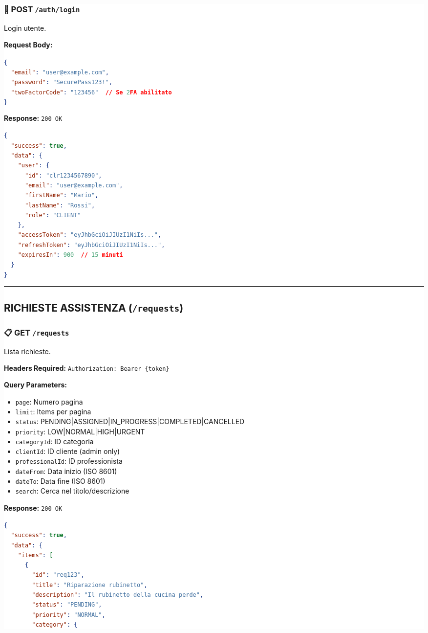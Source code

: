 ### 🔐 POST `/auth/login`
Login utente.

**Request Body:**
```json
{
  "email": "user@example.com",
  "password": "SecurePass123!",
  "twoFactorCode": "123456"  // Se 2FA abilitato
}
```

**Response:** `200 OK`
```json
{
  "success": true,
  "data": {
    "user": {
      "id": "clr1234567890",
      "email": "user@example.com",
      "firstName": "Mario",
      "lastName": "Rossi",
      "role": "CLIENT"
    },
    "accessToken": "eyJhbGciOiJIUzI1NiIs...",
    "refreshToken": "eyJhbGciOiJIUzI1NiIs...",
    "expiresIn": 900  // 15 minuti
  }
}
```

---

## RICHIESTE ASSISTENZA (`/requests`)

### 📋 GET `/requests`
Lista richieste.

**Headers Required:** `Authorization: Bearer {token}`

**Query Parameters:**
- `page`: Numero pagina
- `limit`: Items per pagina
- `status`: PENDING|ASSIGNED|IN_PROGRESS|COMPLETED|CANCELLED
- `priority`: LOW|NORMAL|HIGH|URGENT
- `categoryId`: ID categoria
- `clientId`: ID cliente (admin only)
- `professionalId`: ID professionista
- `dateFrom`: Data inizio (ISO 8601)
- `dateTo`: Data fine (ISO 8601)
- `search`: Cerca nel titolo/descrizione

**Response:** `200 OK`
```json
{
  "success": true,
  "data": {
    "items": [
      {
        "id": "req123",
        "title": "Riparazione rubinetto",
        "description": "Il rubinetto della cucina perde",
        "status": "PENDING",
        "priority": "NORMAL",
        "category": {
```